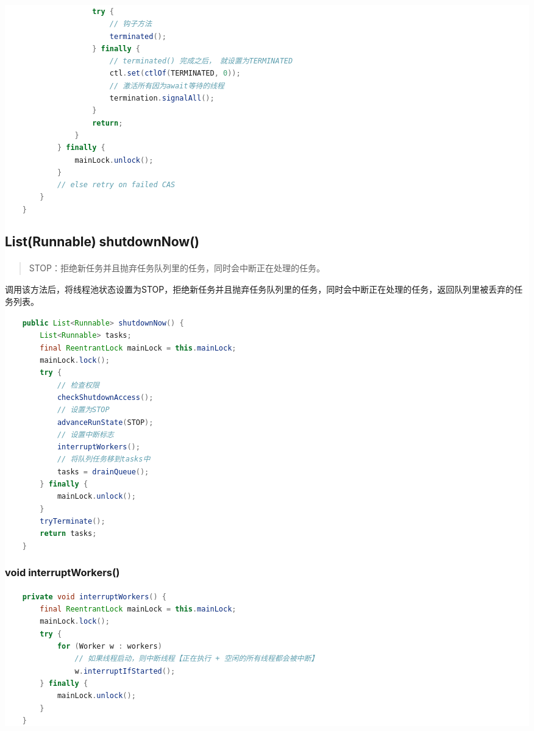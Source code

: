 ```java
                    try {
                        // 钩子方法
                        terminated();
                    } finally {
                        // terminated() 完成之后， 就设置为TERMINATED
                        ctl.set(ctlOf(TERMINATED, 0));
                        // 激活所有因为await等待的线程
                        termination.signalAll();
                    }
                    return;
                }
            } finally {
                mainLock.unlock();
            }
            // else retry on failed CAS
        }
    }
```

## List(Runnable) shutdownNow()

> STOP：拒绝新任务并且抛弃任务队列里的任务，同时会中断正在处理的任务。

调用该方法后，将线程池状态设置为STOP，拒绝新任务并且抛弃任务队列里的任务，同时会中断正在处理的任务，返回队列里被丢弃的任务列表。

```java
    public List<Runnable> shutdownNow() {
        List<Runnable> tasks;
        final ReentrantLock mainLock = this.mainLock;
        mainLock.lock();
        try {
            // 检查权限
            checkShutdownAccess();
            // 设置为STOP
            advanceRunState(STOP);
            // 设置中断标志
            interruptWorkers();
            // 将队列任务移到tasks中
            tasks = drainQueue();
        } finally {
            mainLock.unlock();
        }
        tryTerminate();
        return tasks;
    }
```

### void interruptWorkers()

```java
    private void interruptWorkers() {
        final ReentrantLock mainLock = this.mainLock;
        mainLock.lock();
        try {
            for (Worker w : workers)
                // 如果线程启动，则中断线程【正在执行 + 空闲的所有线程都会被中断】
                w.interruptIfStarted();
        } finally {
            mainLock.unlock();
        }
    }
```

